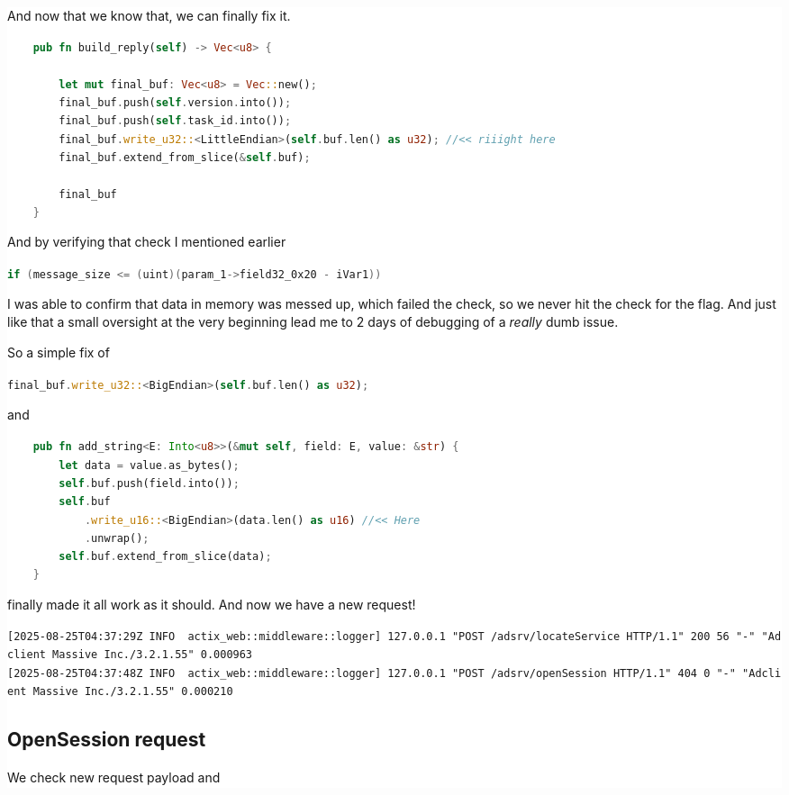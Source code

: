 And now that we know that, we can finally fix it.

```rust
    pub fn build_reply(self) -> Vec<u8> {

        let mut final_buf: Vec<u8> = Vec::new();
        final_buf.push(self.version.into());
        final_buf.push(self.task_id.into());
        final_buf.write_u32::<LittleEndian>(self.buf.len() as u32); //<< riiight here
        final_buf.extend_from_slice(&self.buf);

        final_buf
    }
```

And by verifying that check I mentioned earlier 

```C++
if (message_size <= (uint)(param_1->field32_0x20 - iVar1))
```

I was able to confirm that data in memory was messed up, which failed the check, so we never hit the check for the flag. And just like that a small oversight at the very beginning lead me to 2 days of debugging of a *really* dumb issue.

So a simple fix of 

```rust
final_buf.write_u32::<BigEndian>(self.buf.len() as u32);
```

and

```rust
    pub fn add_string<E: Into<u8>>(&mut self, field: E, value: &str) {
        let data = value.as_bytes();
        self.buf.push(field.into());
        self.buf
            .write_u16::<BigEndian>(data.len() as u16) //<< Here
            .unwrap();
        self.buf.extend_from_slice(data);
    }
```

finally made it all work as it should. And now we have a new request!

```
[2025-08-25T04:37:29Z INFO  actix_web::middleware::logger] 127.0.0.1 "POST /adsrv/locateService HTTP/1.1" 200 56 "-" "Adclient Massive Inc./3.2.1.55" 0.000963
[2025-08-25T04:37:48Z INFO  actix_web::middleware::logger] 127.0.0.1 "POST /adsrv/openSession HTTP/1.1" 404 0 "-" "Adclient Massive Inc./3.2.1.55" 0.000210
```

## OpenSession request

We check new request payload and
